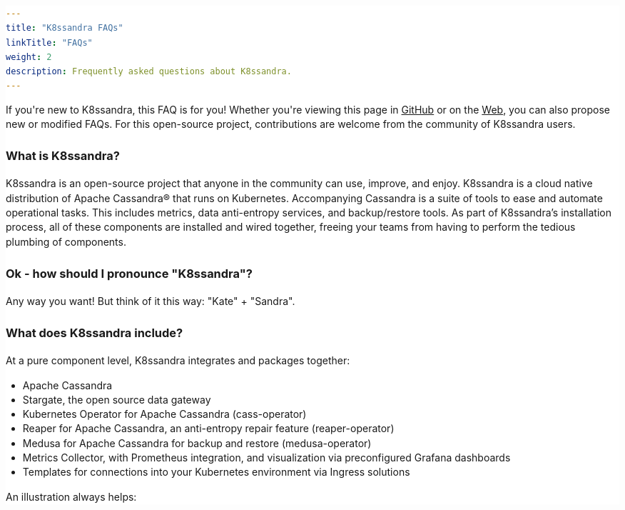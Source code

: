```yaml
---
title: "K8ssandra FAQs"
linkTitle: "FAQs"
weight: 2
description: Frequently asked questions about K8ssandra.
---
```


If you're new to K8ssandra, this FAQ is for you! Whether you're viewing this page in [GitHub](https://github.com/k8ssandra/k8ssandra/blob/main/docs/content/en/docs/faqs/_index.md) or on the [Web](https://k8ssandra.io/docs/faqs/), you can also propose new or modified FAQs. For this open-source project, contributions are welcome from the community of K8ssandra users.

### What is K8ssandra?

K8ssandra is an open-source project that anyone in the community can use, improve, and enjoy. K8ssandra is a cloud native distribution of Apache Cassandra® that runs on Kubernetes. Accompanying Cassandra is a suite of tools to ease and automate operational tasks. This includes metrics, data anti-entropy services, and backup/restore tools. As part of K8ssandra’s installation process, all of these components are installed and wired together, freeing your teams from having to perform the tedious plumbing of components.

### Ok - how should I pronounce "K8ssandra"?

Any way you want! But think of it this way:  "Kate" + "Sandra".

### What does K8ssandra include?

At a pure component level, K8ssandra integrates and packages together:

* Apache Cassandra
* Stargate, the open source data gateway
* Kubernetes Operator for Apache Cassandra (cass-operator)
* Reaper for Apache Cassandra, an anti-entropy repair feature (reaper-operator)
* Medusa for Apache Cassandra for backup and restore (medusa-operator)
* Metrics Collector, with Prometheus integration, and visualization via preconfigured Grafana dashboards
* Templates for connections into your Kubernetes environment via Ingress solutions

An illustration always helps:
